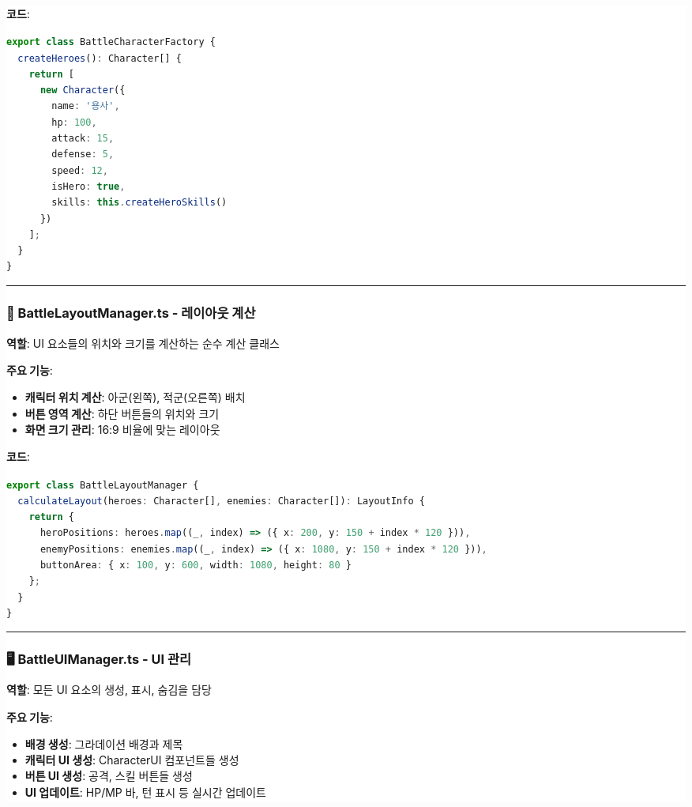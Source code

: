 **코드**:

```typescript
export class BattleCharacterFactory {
  createHeroes(): Character[] {
    return [
      new Character({
        name: '용사',
        hp: 100,
        attack: 15,
        defense: 5,
        speed: 12,
        isHero: true,
        skills: this.createHeroSkills()
      })
    ];
  }
}
```

---

### 📐 BattleLayoutManager.ts - 레이아웃 계산

**역할**: UI 요소들의 위치와 크기를 계산하는 순수 계산 클래스

**주요 기능**:

- **캐릭터 위치 계산**: 아군(왼쪽), 적군(오른쪽) 배치
- **버튼 영역 계산**: 하단 버튼들의 위치와 크기
- **화면 크기 관리**: 16:9 비율에 맞는 레이아웃

**코드**:

```typescript
export class BattleLayoutManager {
  calculateLayout(heroes: Character[], enemies: Character[]): LayoutInfo {
    return {
      heroPositions: heroes.map((_, index) => ({ x: 200, y: 150 + index * 120 })),
      enemyPositions: enemies.map((_, index) => ({ x: 1080, y: 150 + index * 120 })),
      buttonArea: { x: 100, y: 600, width: 1080, height: 80 }
    };
  }
}
```

---

### 🖥️ BattleUIManager.ts - UI 관리

**역할**: 모든 UI 요소의 생성, 표시, 숨김을 담당

**주요 기능**:

- **배경 생성**: 그라데이션 배경과 제목
- **캐릭터 UI 생성**: CharacterUI 컴포넌트들 생성
- **버튼 UI 생성**: 공격, 스킬 버튼들 생성
- **UI 업데이트**: HP/MP 바, 턴 표시 등 실시간 업데이트
